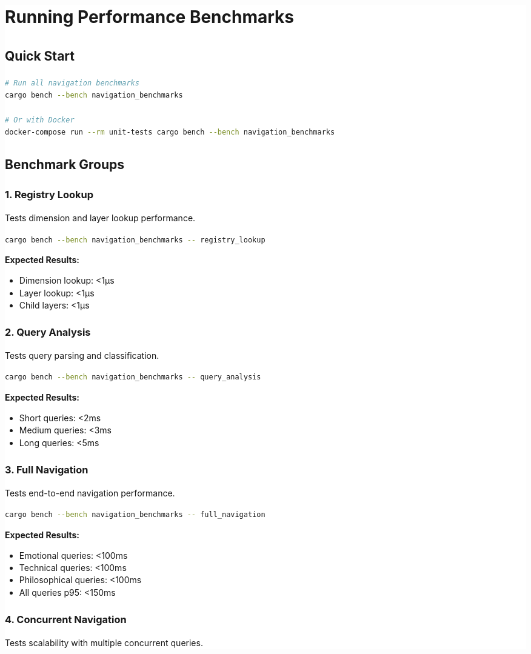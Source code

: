 # Running Performance Benchmarks

## Quick Start

```bash
# Run all navigation benchmarks
cargo bench --bench navigation_benchmarks

# Or with Docker
docker-compose run --rm unit-tests cargo bench --bench navigation_benchmarks
```

## Benchmark Groups

### 1. Registry Lookup
Tests dimension and layer lookup performance.

```bash
cargo bench --bench navigation_benchmarks -- registry_lookup
```

**Expected Results:**
- Dimension lookup: <1μs
- Layer lookup: <1μs
- Child layers: <1μs

### 2. Query Analysis
Tests query parsing and classification.

```bash
cargo bench --bench navigation_benchmarks -- query_analysis
```

**Expected Results:**
- Short queries: <2ms
- Medium queries: <3ms
- Long queries: <5ms

### 3. Full Navigation
Tests end-to-end navigation performance.

```bash
cargo bench --bench navigation_benchmarks -- full_navigation
```

**Expected Results:**
- Emotional queries: <100ms
- Technical queries: <100ms
- Philosophical queries: <100ms
- All queries p95: <150ms

### 4. Concurrent Navigation
Tests scalability with multiple concurrent queries.
